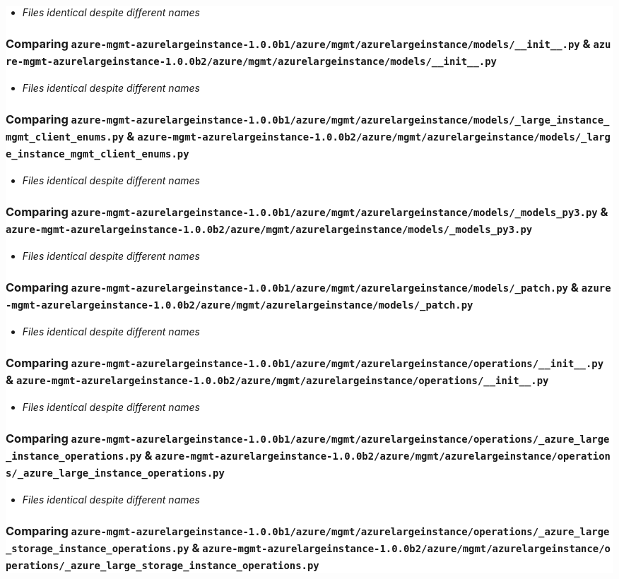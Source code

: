  * *Files identical despite different names*

### Comparing `azure-mgmt-azurelargeinstance-1.0.0b1/azure/mgmt/azurelargeinstance/models/__init__.py` & `azure-mgmt-azurelargeinstance-1.0.0b2/azure/mgmt/azurelargeinstance/models/__init__.py`

 * *Files identical despite different names*

### Comparing `azure-mgmt-azurelargeinstance-1.0.0b1/azure/mgmt/azurelargeinstance/models/_large_instance_mgmt_client_enums.py` & `azure-mgmt-azurelargeinstance-1.0.0b2/azure/mgmt/azurelargeinstance/models/_large_instance_mgmt_client_enums.py`

 * *Files identical despite different names*

### Comparing `azure-mgmt-azurelargeinstance-1.0.0b1/azure/mgmt/azurelargeinstance/models/_models_py3.py` & `azure-mgmt-azurelargeinstance-1.0.0b2/azure/mgmt/azurelargeinstance/models/_models_py3.py`

 * *Files identical despite different names*

### Comparing `azure-mgmt-azurelargeinstance-1.0.0b1/azure/mgmt/azurelargeinstance/models/_patch.py` & `azure-mgmt-azurelargeinstance-1.0.0b2/azure/mgmt/azurelargeinstance/models/_patch.py`

 * *Files identical despite different names*

### Comparing `azure-mgmt-azurelargeinstance-1.0.0b1/azure/mgmt/azurelargeinstance/operations/__init__.py` & `azure-mgmt-azurelargeinstance-1.0.0b2/azure/mgmt/azurelargeinstance/operations/__init__.py`

 * *Files identical despite different names*

### Comparing `azure-mgmt-azurelargeinstance-1.0.0b1/azure/mgmt/azurelargeinstance/operations/_azure_large_instance_operations.py` & `azure-mgmt-azurelargeinstance-1.0.0b2/azure/mgmt/azurelargeinstance/operations/_azure_large_instance_operations.py`

 * *Files identical despite different names*

### Comparing `azure-mgmt-azurelargeinstance-1.0.0b1/azure/mgmt/azurelargeinstance/operations/_azure_large_storage_instance_operations.py` & `azure-mgmt-azurelargeinstance-1.0.0b2/azure/mgmt/azurelargeinstance/operations/_azure_large_storage_instance_operations.py`
